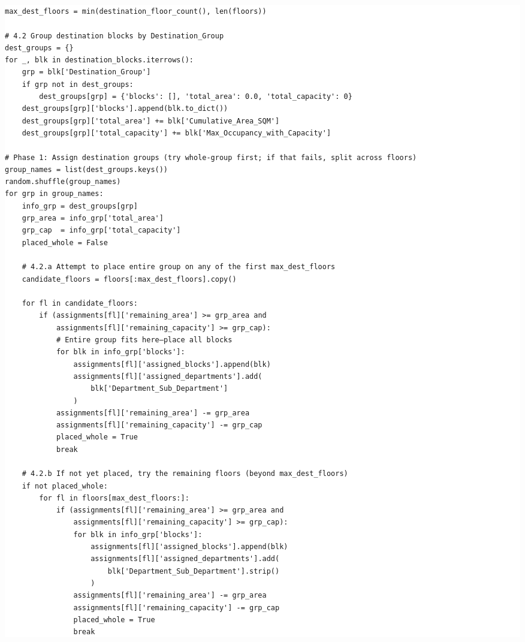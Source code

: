     max_dest_floors = min(destination_floor_count(), len(floors))

    # 4.2 Group destination blocks by Destination_Group
    dest_groups = {}
    for _, blk in destination_blocks.iterrows():
        grp = blk['Destination_Group']
        if grp not in dest_groups:
            dest_groups[grp] = {'blocks': [], 'total_area': 0.0, 'total_capacity': 0}
        dest_groups[grp]['blocks'].append(blk.to_dict())
        dest_groups[grp]['total_area'] += blk['Cumulative_Area_SQM']
        dest_groups[grp]['total_capacity'] += blk['Max_Occupancy_with_Capacity']

    # Phase 1: Assign destination groups (try whole‐group first; if that fails, split across floors)
    group_names = list(dest_groups.keys())
    random.shuffle(group_names)
    for grp in group_names:
        info_grp = dest_groups[grp]
        grp_area = info_grp['total_area']
        grp_cap  = info_grp['total_capacity']
        placed_whole = False

        # 4.2.a Attempt to place entire group on any of the first max_dest_floors
        candidate_floors = floors[:max_dest_floors].copy()

        for fl in candidate_floors:
            if (assignments[fl]['remaining_area'] >= grp_area and
                assignments[fl]['remaining_capacity'] >= grp_cap):
                # Entire group fits here—place all blocks
                for blk in info_grp['blocks']:
                    assignments[fl]['assigned_blocks'].append(blk)
                    assignments[fl]['assigned_departments'].add(
                        blk['Department_Sub_Department']
                    )
                assignments[fl]['remaining_area'] -= grp_area
                assignments[fl]['remaining_capacity'] -= grp_cap
                placed_whole = True
                break

        # 4.2.b If not yet placed, try the remaining floors (beyond max_dest_floors)
        if not placed_whole:
            for fl in floors[max_dest_floors:]:
                if (assignments[fl]['remaining_area'] >= grp_area and
                    assignments[fl]['remaining_capacity'] >= grp_cap):
                    for blk in info_grp['blocks']:
                        assignments[fl]['assigned_blocks'].append(blk)
                        assignments[fl]['assigned_departments'].add(
                            blk['Department_Sub_Department'].strip()
                        )
                    assignments[fl]['remaining_area'] -= grp_area
                    assignments[fl]['remaining_capacity'] -= grp_cap
                    placed_whole = True
                    break
